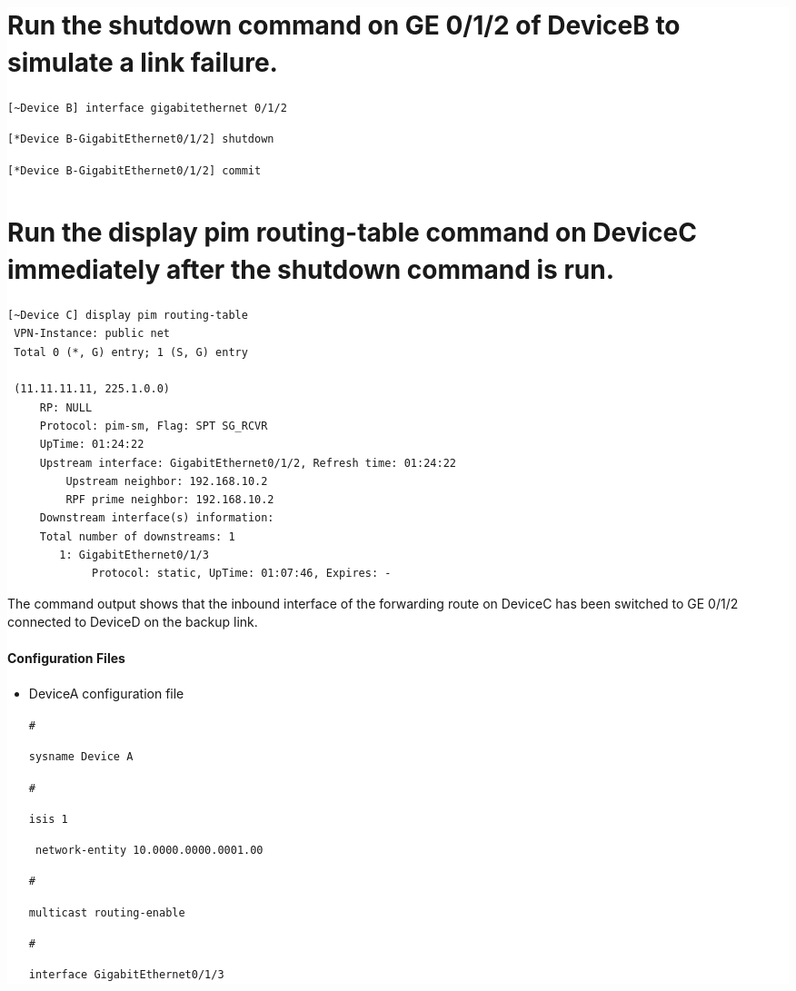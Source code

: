    
   
   # Run the **shutdown** command on GE 0/1/2 of DeviceB to simulate a link failure.
   
   ```
   [~Device B] interface gigabitethernet 0/1/2
   ```
   ```
   [*Device B-GigabitEthernet0/1/2] shutdown
   ```
   ```
   [*Device B-GigabitEthernet0/1/2] commit
   ```
   
   # Run the **display pim routing-table** command on DeviceC immediately after the **shutdown** command is run.
   
   ```
   [~Device C] display pim routing-table
    VPN-Instance: public net
    Total 0 (*, G) entry; 1 (S, G) entry
   
    (11.11.11.11, 225.1.0.0)
        RP: NULL
        Protocol: pim-sm, Flag: SPT SG_RCVR
        UpTime: 01:24:22
        Upstream interface: GigabitEthernet0/1/2, Refresh time: 01:24:22
            Upstream neighbor: 192.168.10.2
            RPF prime neighbor: 192.168.10.2
        Downstream interface(s) information:
        Total number of downstreams: 1
           1: GigabitEthernet0/1/3
                Protocol: static, UpTime: 01:07:46, Expires: -
   ```
   
   The command output shows that the inbound interface of the forwarding route on DeviceC has been switched to GE 0/1/2 connected to DeviceD on the backup link.

#### Configuration Files

* DeviceA configuration file
  
  ```
  #
  ```
  ```
  sysname Device A
  ```
  ```
  #
  ```
  ```
  isis 1
  ```
  ```
   network-entity 10.0000.0000.0001.00
  ```
  ```
  #
  ```
  ```
  multicast routing-enable
  ```
  ```
  #
  ```
  ```
  interface GigabitEthernet0/1/3
  ```